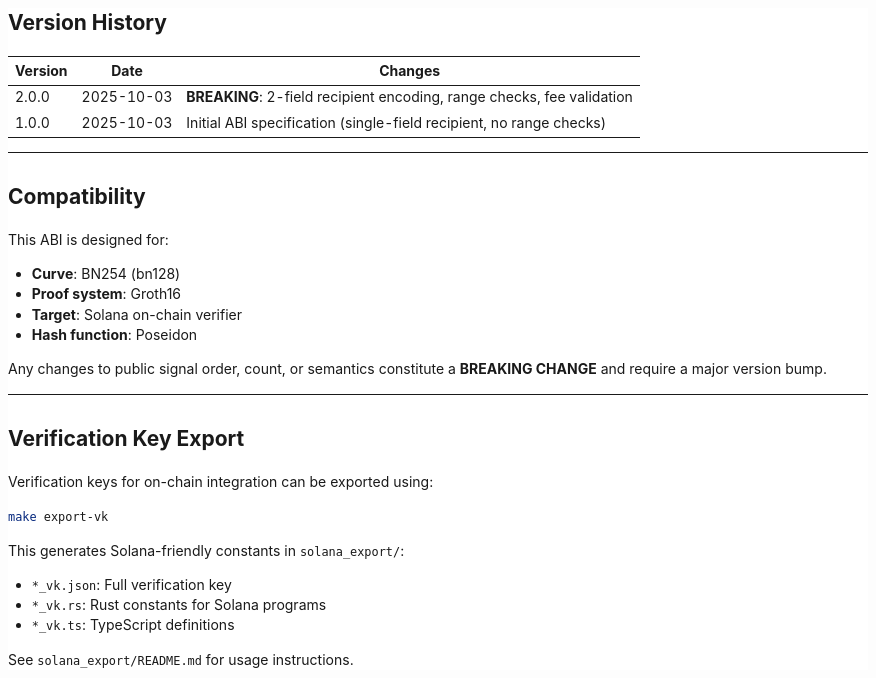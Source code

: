 
## Version History

| Version | Date       | Changes                                                                |
| ------- | ---------- | ---------------------------------------------------------------------- |
| 2.0.0   | 2025-10-03 | **BREAKING**: 2-field recipient encoding, range checks, fee validation |
| 1.0.0   | 2025-10-03 | Initial ABI specification (single-field recipient, no range checks)    |

---

## Compatibility

This ABI is designed for:

- **Curve**: BN254 (bn128)
- **Proof system**: Groth16
- **Target**: Solana on-chain verifier
- **Hash function**: Poseidon

Any changes to public signal order, count, or semantics constitute a **BREAKING CHANGE** and require a major version bump.

---

## Verification Key Export

Verification keys for on-chain integration can be exported using:

```bash
make export-vk
```

This generates Solana-friendly constants in `solana_export/`:

- `*_vk.json`: Full verification key
- `*_vk.rs`: Rust constants for Solana programs
- `*_vk.ts`: TypeScript definitions

See `solana_export/README.md` for usage instructions.
